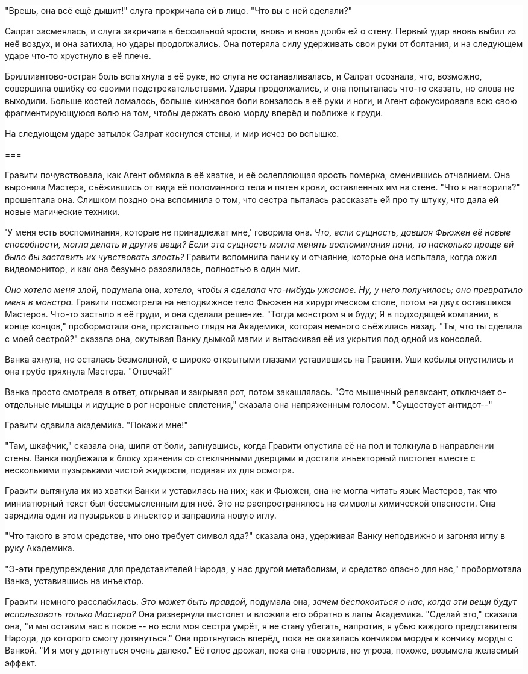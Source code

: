 "Врешь, она всё ещё дышит!" слуга прокричала ей в лицо. "Что вы с ней сделали?"

Салрат засмеялась, и слуга закричала в бессильной ярости, вновь и вновь долбя ей о стену. Первый удар вновь выбил из неё воздух, и она затихла, но удары продолжались. Она потеряла силу удерживать свои руки от болтания, и на следующем ударе что-то хрустнуло в её плече.

Бриллиантово-острая боль вспыхнула в её руке, но слуга не останавливалась, и Салрат осознала, что, возможно, совершила ошибку со своими подстрекательствами. Удары продолжались, и она попыталась что-то сказать, но слова не выходили. Больше костей ломалось, больше кинжалов боли вонзалось в её руки и ноги, и Агент сфокусировала всю свою фрагментирующуюся волю на том, чтобы держать свою морду вперёд и поближе к груди.

На следующем ударе затылок Салрат коснулся стены, и мир исчез во вспышке.

===

Гравити почувствовала, как Агент обмякла в её хватке, и её ослепляющая ярость померка, сменившись отчаянием. Она выронила Мастера, съёжившись от вида её поломанного тела и пятен крови, оставленных им на стене. "Что я натворила?" прошептала она. Слишком поздно она вспомнила о том, что сестра пыталась рассказать ей про ту штуку, что дала ей новые магические техники.

'У меня есть воспоминания, которые не принадлежат мне,' говорила она. *Что, если сущность, давшая Фьюжен её новые способности, могла делать и другие вещи? Если эта сущность могла менять воспоминания пони, то насколько проще ей было бы заставить их чувствовать злость?* Гравити вспомнила панику и отчаяние, которые она испытала, когда ожил видеомонитор, и как она безумно разозлилась, полностью в один миг.

*Оно хотело меня злой,* подумала она, *хотело, чтобы я сделала что-нибудь ужасное. Ну, у него получилось; оно превратило меня в монстра.* Гравити посмотрела на неподвижное тело Фьюжен на хирургическом столе, потом на двух оставшихся Мастеров. Что-то застыло в её груди, и она сделала решение. "Тогда монстром я и буду; Я в подходящей компании, в конце концов," пробормотала она, пристально глядя на Академика, которая немного съёжилась назад. "Ты, что ты сделала с моей сестрой?" сказала она, окутывая Ванку дымкой магии и вытаскивая её из укрытия под одной из консолей. 

Ванка ахнула, но осталась безмолвной, с широко открытыми глазами уставившись на Гравити. Уши кобылы опустились и она грубо тряхнула Мастера. "Отвечай!"

Ванка просто смотрела в ответ, открывая и закрывая рот, потом закашлялась. "Это мышечный релаксант, отключает о-отдельные мышцы и идущие в рог нервные сплетения," сказала она напряженным голосом. "Существует антидот--"

Гравити сдавила академика. "Покажи мне!"

"Там, шкафчик," сказала она, шипя от боли, запнувшись, когда Гравити опустила её на пол и толкнула в направлении стены. Ванка подбежала к блоку хранения со стеклянными дверцами и достала инъекторный пистолет вместе с несколькими пузырьками чистой жидкости, подавая их для осмотра.

Гравити вытянула их из хватки Ванки и уставилась на них; как и Фьюжен, она не могла читать язык Мастеров, так что миниатюрный текст был бессмысленным для неё. Это не распространялось на символы химической опасности. Она зарядила один из пузырьков в инъектор и заправила новую иглу.

"Что такого в этом средстве, что оно требует символ яда?" сказала она, удерживая Ванку неподвижно и загоняя иглу в руку Академика.

"Э-эти предупреждения для представителей Народа, у нас другой метаболизм, и средство опасно для нас," пробормотала Ванка, уставившись на инъектор.

Гравити немного расслабилась. *Это может быть правдой,* подумала она, *зачем беспокоиться о нас, когда эти вещи будут использовать только Мастера?* Она развернула пистолет и вложила его обратно в лапы Академика. "Сделай это," сказала она, "и мы оставим вас в покое -- но если моя сестра умрёт, я не стану убегать, напротив, я убью каждого представителя Народа, до которого смогу дотянуться." Она протянулась вперёд, пока не оказалась кончиком морды к кончику морды с Ванкой. "И я могу дотянуться очень далеко." Её голос дрожал, пока она говорила, но угроза, похоже, возымела желаемый эффект.
